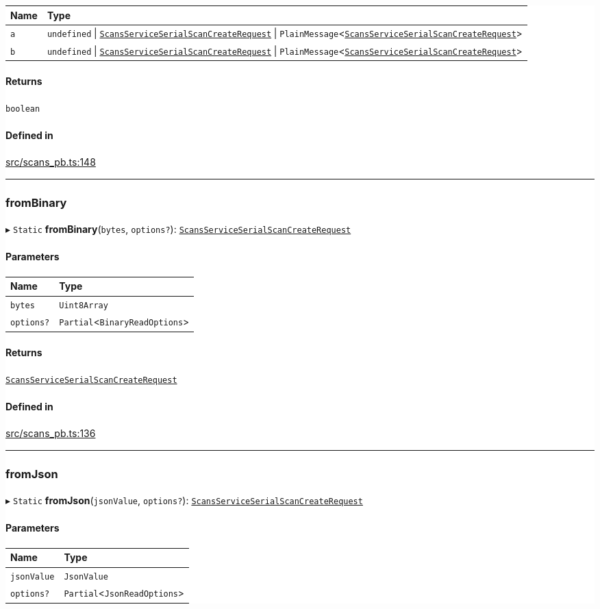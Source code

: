 | Name | Type |
| :------ | :------ |
| `a` | `undefined` \| [`ScansServiceSerialScanCreateRequest`](ScansServiceSerialScanCreateRequest.md) \| `PlainMessage`<[`ScansServiceSerialScanCreateRequest`](ScansServiceSerialScanCreateRequest.md)\> |
| `b` | `undefined` \| [`ScansServiceSerialScanCreateRequest`](ScansServiceSerialScanCreateRequest.md) \| `PlainMessage`<[`ScansServiceSerialScanCreateRequest`](ScansServiceSerialScanCreateRequest.md)\> |

#### Returns

`boolean`

#### Defined in

[src/scans_pb.ts:148](https://github.com/TCUBEAI-TECHNOLOGIES-PRIVATE-LIMITED/ts-sdk/blob/85a94f2/src/scans_pb.ts#L148)

___

### fromBinary

▸ `Static` **fromBinary**(`bytes`, `options?`): [`ScansServiceSerialScanCreateRequest`](ScansServiceSerialScanCreateRequest.md)

#### Parameters

| Name | Type |
| :------ | :------ |
| `bytes` | `Uint8Array` |
| `options?` | `Partial`<`BinaryReadOptions`\> |

#### Returns

[`ScansServiceSerialScanCreateRequest`](ScansServiceSerialScanCreateRequest.md)

#### Defined in

[src/scans_pb.ts:136](https://github.com/TCUBEAI-TECHNOLOGIES-PRIVATE-LIMITED/ts-sdk/blob/85a94f2/src/scans_pb.ts#L136)

___

### fromJson

▸ `Static` **fromJson**(`jsonValue`, `options?`): [`ScansServiceSerialScanCreateRequest`](ScansServiceSerialScanCreateRequest.md)

#### Parameters

| Name | Type |
| :------ | :------ |
| `jsonValue` | `JsonValue` |
| `options?` | `Partial`<`JsonReadOptions`\> |
